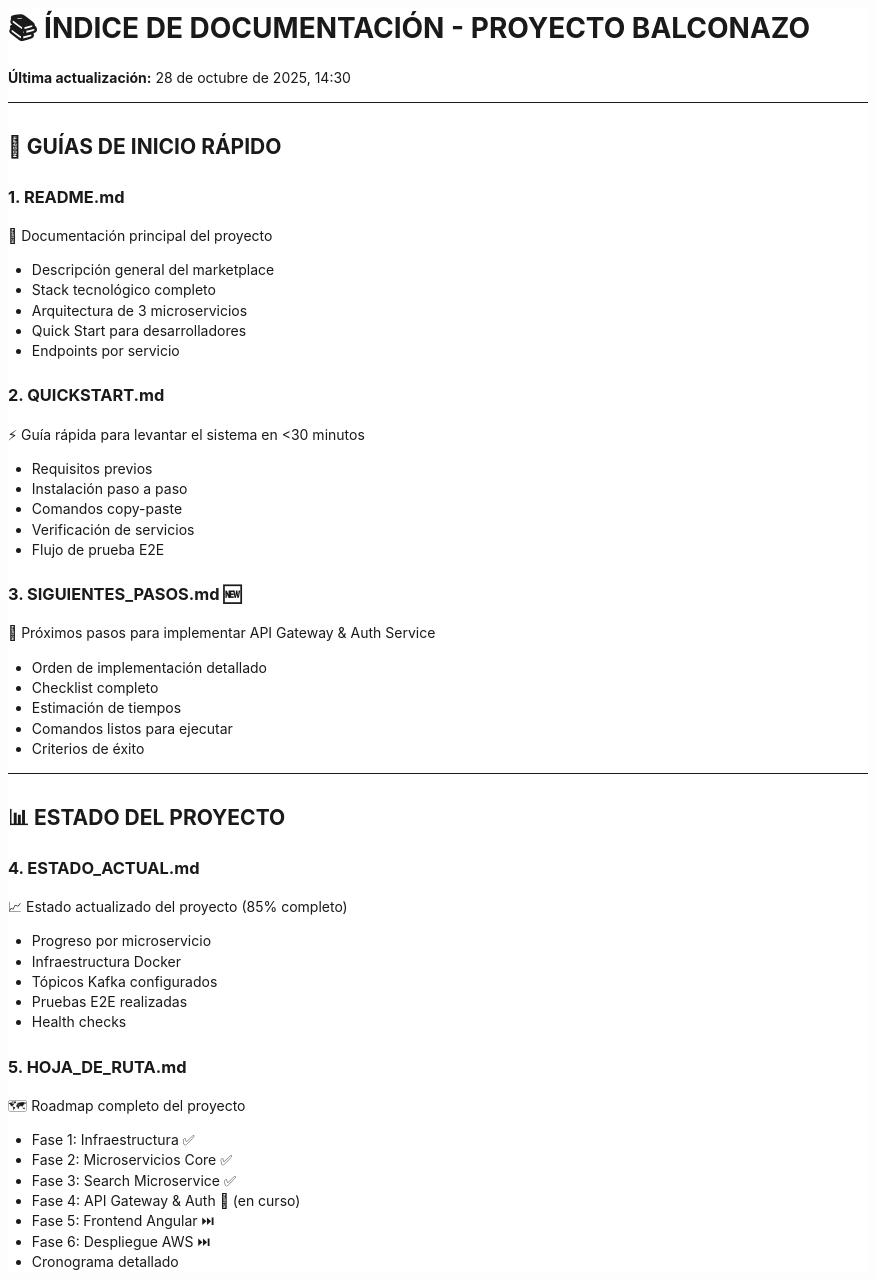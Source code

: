 # 📚 ÍNDICE DE DOCUMENTACIÓN - PROYECTO BALCONAZO

**Última actualización:** 28 de octubre de 2025, 14:30

---

## 🎯 GUÍAS DE INICIO RÁPIDO

### 1. **README.md** 
📄 Documentación principal del proyecto
- Descripción general del marketplace
- Stack tecnológico completo
- Arquitectura de 3 microservicios
- Quick Start para desarrolladores
- Endpoints por servicio

### 2. **QUICKSTART.md**
⚡ Guía rápida para levantar el sistema en <30 minutos
- Requisitos previos
- Instalación paso a paso
- Comandos copy-paste
- Verificación de servicios
- Flujo de prueba E2E

### 3. **SIGUIENTES_PASOS.md** 🆕
🚀 Próximos pasos para implementar API Gateway & Auth Service
- Orden de implementación detallado
- Checklist completo
- Estimación de tiempos
- Comandos listos para ejecutar
- Criterios de éxito

---

## 📊 ESTADO DEL PROYECTO

### 4. **ESTADO_ACTUAL.md**
📈 Estado actualizado del proyecto (85% completo)
- Progreso por microservicio
- Infraestructura Docker
- Tópicos Kafka configurados
- Pruebas E2E realizadas
- Health checks

### 5. **HOJA_DE_RUTA.md**
🗺️ Roadmap completo del proyecto
- Fase 1: Infraestructura ✅
- Fase 2: Microservicios Core ✅
- Fase 3: Search Microservice ✅
- Fase 4: API Gateway & Auth 🔄 (en curso)
- Fase 5: Frontend Angular ⏭️
- Fase 6: Despliegue AWS ⏭️
- Cronograma detallado
